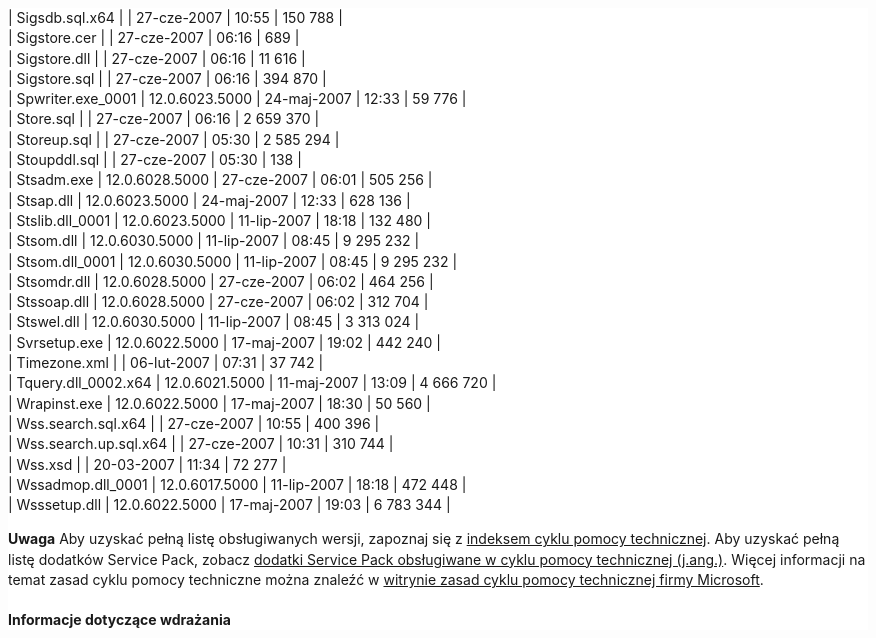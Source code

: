 | Sigsdb.sql.x64         |                    | 27-cze-2007 | 10:55   | 150 788   |  
| Sigstore.cer           |                    | 27-cze-2007 | 06:16   | 689       |  
| Sigstore.dll           |                    | 27-cze-2007 | 06:16   | 11 616    |  
| Sigstore.sql           |                    | 27-cze-2007 | 06:16   | 394 870   |  
| Spwriter.exe\_0001     | 12.0.6023.5000     | 24-maj-2007 | 12:33   | 59 776    |  
| Store.sql              |                    | 27-cze-2007 | 06:16   | 2 659 370 |  
| Storeup.sql            |                    | 27-cze-2007 | 05:30   | 2 585 294 |  
| Stoupddl.sql           |                    | 27-cze-2007 | 05:30   | 138       |  
| Stsadm.exe             | 12.0.6028.5000     | 27-cze-2007 | 06:01   | 505 256   |  
| Stsap.dll              | 12.0.6023.5000     | 24-maj-2007 | 12:33   | 628 136   |  
| Stslib.dll\_0001       | 12.0.6023.5000     | 11-lip-2007 | 18:18   | 132 480   |  
| Stsom.dll              | 12.0.6030.5000     | 11-lip-2007 | 08:45   | 9 295 232 |  
| Stsom.dll\_0001        | 12.0.6030.5000     | 11-lip-2007 | 08:45   | 9 295 232 |  
| Stsomdr.dll            | 12.0.6028.5000     | 27-cze-2007 | 06:02   | 464 256   |  
| Stssoap.dll            | 12.0.6028.5000     | 27-cze-2007 | 06:02   | 312 704   |  
| Stswel.dll             | 12.0.6030.5000     | 11-lip-2007 | 08:45   | 3 313 024 |  
| Svrsetup.exe           | 12.0.6022.5000     | 17-maj-2007 | 19:02   | 442 240   |  
| Timezone.xml           |                    | 06-lut-2007 | 07:31   | 37 742    |  
| Tquery.dll\_0002.x64   | 12.0.6021.5000     | 11-maj-2007 | 13:09   | 4 666 720 |  
| Wrapinst.exe           | 12.0.6022.5000     | 17-maj-2007 | 18:30   | 50 560    |  
| Wss.search.sql.x64     |                    | 27-cze-2007 | 10:55   | 400 396   |  
| Wss.search.up.sql.x64  |                    | 27-cze-2007 | 10:31   | 310 744   |  
| Wss.xsd                |                    | 20-03-2007  | 11:34   | 72 277    |  
| Wssadmop.dll\_0001     | 12.0.6017.5000     | 11-lip-2007 | 18:18   | 472 448   |  
| Wsssetup.dll           | 12.0.6022.5000     | 17-maj-2007 | 19:03   | 6 783 344 |
  
**Uwaga** Aby uzyskać pełną listę obsługiwanych wersji, zapoznaj się z [indeksem cyklu pomocy technicznej](http://support.microsoft.com/gp/lifeselectindex/). Aby uzyskać pełną listę dodatków Service Pack, zobacz [dodatki Service Pack obsługiwane w cyklu pomocy technicznej (j.ang.)](http://support.microsoft.com/gp/lifesupsps). Więcej informacji na temat zasad cyklu pomocy techniczne można znaleźć w [witrynie zasad cyklu pomocy technicznej firmy Microsoft](http://support.microsoft.com/lifecycle/).
  
#### Informacje dotyczące wdrażania
  